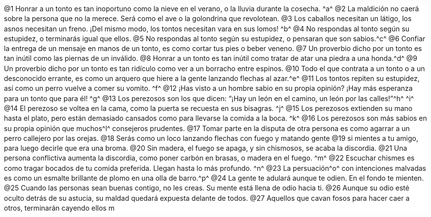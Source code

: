 @1 Honrar a un tonto es tan inoportuno como la nieve en el verano, o la lluvia durante la cosecha. ^a^ @2 La maldición no caerá sobre la persona que no la merece. Será como el ave o la golondrina que revolotean. @3 Los caballos necesitan un látigo, los asnos necesitan un freno. ¡Del mismo modo, los tontos necesitan vara en sus lomos! ^b^ @4 No respondas al tonto según su estupidez, o terminarás igual que ellos. @5 No respondas al tonto según su estupidez, o pensaran que son sabios.^c^ @6 Confiar la entrega de un mensaje en manos de un tonto, es como cortar tus pies o beber veneno. @7 Un proverbio dicho por un tonto es tan inútil como las piernas de un inválido. @8 Honrar a un tonto es tan inútil como tratar de atar una piedra a una honda.^d^ @9 Un proverbio dicho por un tonto es tan ridículo como ver a un borracho entre espinos. @10 Todo el que contrata a un tonto o a un desconocido errante, es como un arquero que hiere a la gente lanzando flechas al azar.^e^ @11 Los tontos repiten su estupidez, así como un perro vuelve a comer su vomito. ^f^ @12 ¡Has visto a un hombre sabio en su propia opinión? ¡Hay más esperanza para un tonto que para él! ^g^ @13 Los perezosos son los que dicen: “¡Hay un león en el camino, un león por las calles!”^h^ ^i^ @14 El perezoso se voltea en la cama, como la puerta se recuesta en sus bisagras. ^j^ @15 Los perezosos extienden su mano hasta el plato, pero están demasiado cansados como para llevarse la comida a la boca. ^k^ @16 Los perezosos son más sabios en su propia opinión que muchos^l^ consejeros prudentes. @17 Tomar parte en la disputa de otra persona es como agarrar a un perro callejero por las orejas. @18 Serás como un loco lanzando flechas con fuego y matando gente @19 si mientes a tu amigo, para luego decirle que era una broma. @20 Sin madera, el fuego se apaga, y sin chismosos, se acaba la discordia. @21 Una persona conflictiva aumenta la discordia, como poner carbón en brasas, o madera en el fuego. ^m^ @22 Escuchar chismes es como tragar bocados de tu comida preferida. Llegan hasta lo más profundo. ^n^ @23 La persuación^o^ con intenciones malvadas es como un esmalte brillante de plomo en una olla de barro.^p^ @24 La gente te adulará aunque te odien. En el fondo te mienten. @25 Cuando las personas sean buenas contigo, no les creas. Su mente está llena de odio hacia ti. @26 Aunque su odio esté oculto detrás de su astucia, su maldad quedará expuesta delante de todos. @27 Aquellos que cavan fosos para hacer caer a otros, terminarán cayendo ellos m